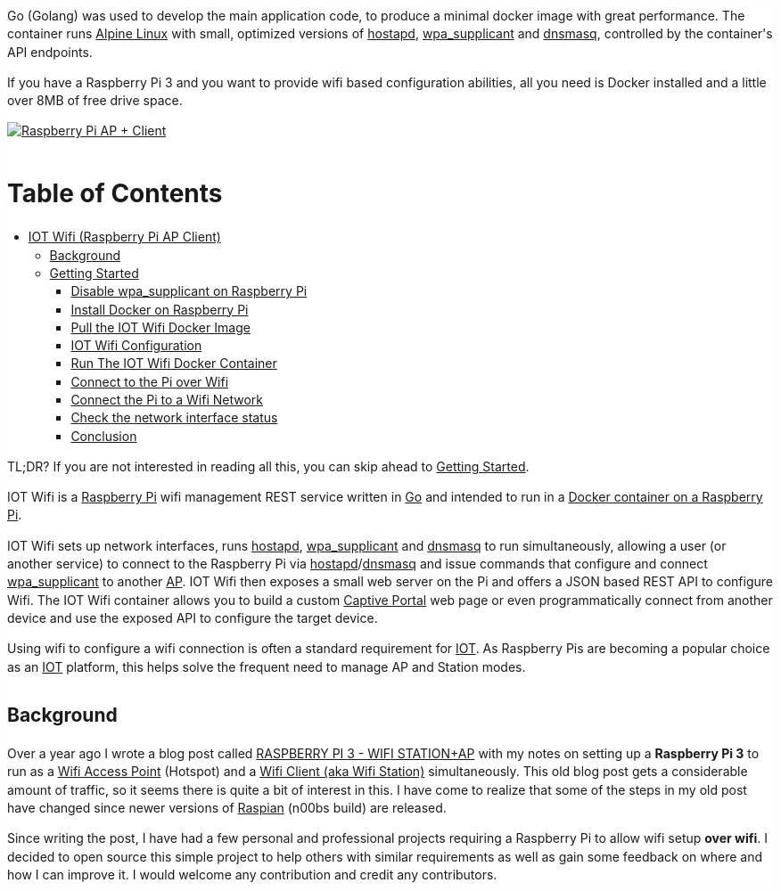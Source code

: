 Go (Golang) was used to develop the main application code, to produce a minimal docker image with great performance. The container runs [Alpine Linux](https://alpinelinux.org/) with small, optimized versions of [hostapd], [wpa_supplicant] and [dnsmasq], controlled by the container's API endpoints.

If you have a Raspberry Pi 3 and you want to provide wifi based configuration abilities, all you need is Docker installed and a little over 8MB of free drive space.

[![Raspberry Pi AP + Client](/doc_assets/pi.jpg)](https://amzn.to/2jfXhCA)

Table of Contents
=================

   * [IOT Wifi (Raspberry Pi AP   Client)](#iot-wifi-raspberry-pi-ap--client)
      * [Background](#background)
      * [Getting Started](#getting-started)
         * [Disable wpa_supplicant on Raspberry Pi](#disable-wpa_supplicant-on-raspberry-pi)
         * [Install Docker on Raspberry Pi](#install-docker-on-raspberry-pi)
         * [Pull the IOT Wifi Docker Image](#pull-the-iot-wifi-docker-image)
         * [IOT Wifi Configuration](#iot-wifi-configuration)
         * [Run The IOT Wifi Docker Container](#run-the-iot-wifi-docker-container)
         * [Connect to the Pi over Wifi](#connect-to-the-pi-over-wifi)
         * [Connect the Pi to a Wifi Network](#connect-the-pi-to-a-wifi-network)
         * [Check the network interface status](#check-the-network-interface-status)
         * [Conclusion](#conclusion)


TL;DR? If you are not interested in reading all this, you can skip ahead to
[Getting Started](#getting-started).

IOT Wifi is a [Raspberry Pi] wifi management REST service written in [Go] and
intended to run in a [Docker container on a Raspberry Pi](https://hub.docker.com/r/cjimti/iotwifi/).

IOT Wifi sets up network interfaces, runs [hostapd], [wpa_supplicant] and
[dnsmasq] to run simultaneously,  allowing a user (or another service) to connect to the Raspberry Pi via [hostapd]/[dnsmasq] and issue commands that configure and connect [wpa_supplicant] to another [AP]. IOT Wifi then exposes a small web server on the Pi and offers a JSON based REST API to configure Wifi. The IOT Wifi container allows you to build a custom [Captive Portal] web page or even programmatically connect from another device and use the exposed API to configure the target device.

Using wifi to configure a wifi connection is often a standard requirement for [IOT]. As Raspberry Pis are becoming a popular choice as an [IOT] platform, this helps solve the frequent need to manage AP and Station modes.

## Background

Over a year ago I wrote a blog post called [RASPBERRY PI 3 - WIFI STATION+AP] with my notes on setting up a **Raspberry Pi 3** to run as a [Wifi Access Point][AP] (Hotspot) and a [Wifi Client (aka Wifi Station)][Station] simultaneously. This old blog post gets a considerable amount of traffic, so it seems there is quite a bit of interest in this. I have come to realize that some of the steps in my old post have changed since newer versions of [Raspian] (n00bs build) are released.

Since writing the post, I have had a few personal and professional projects
requiring a Raspberry Pi to allow wifi setup **over wifi**. I decided to open
source this simple project to help others with similar requirements as well
as gain some feedback on where and how I can improve it. I would welcome
any contribution and credit any contributors.


[RASPBERRY PI 3 - WIFI STATION+AP]: http://imti.co/post/145442415333/raspberry-pi-3-wifi-station-ap
[Raspberry Pi]: https://amzn.to/2jfXhCA
[Raspian]: https://www.raspberrypi.org/downloads/raspbian/
[Noobs]: https://www.raspberrypi.org/downloads/noobs/
[hostapd]: https://w1.fi/hostapd/
[wpa_supplicant]: https://w1.fi/wpa_supplicant/
[dnsmasq]: http://www.thekelleys.org.uk/dnsmasq/doc.html
[Captive Portal]: https://en.wikipedia.org/wiki/Captive_portal
[AP]: https://en.wikipedia.org/wiki/Wireless_access_point
[Station]: https://en.wikipedia.org/wiki/Station_(networking)
[Go]: https://golang.org/
[IOT]: https://en.wikipedia.org/wiki/Internet_of_things
[Docker]: https://www.docker.com/
[Alpine Linux]: https://alpinelinux.org/
[cjimti/iotwifi]: https://hub.docker.com/r/cjimti/iotwifi/